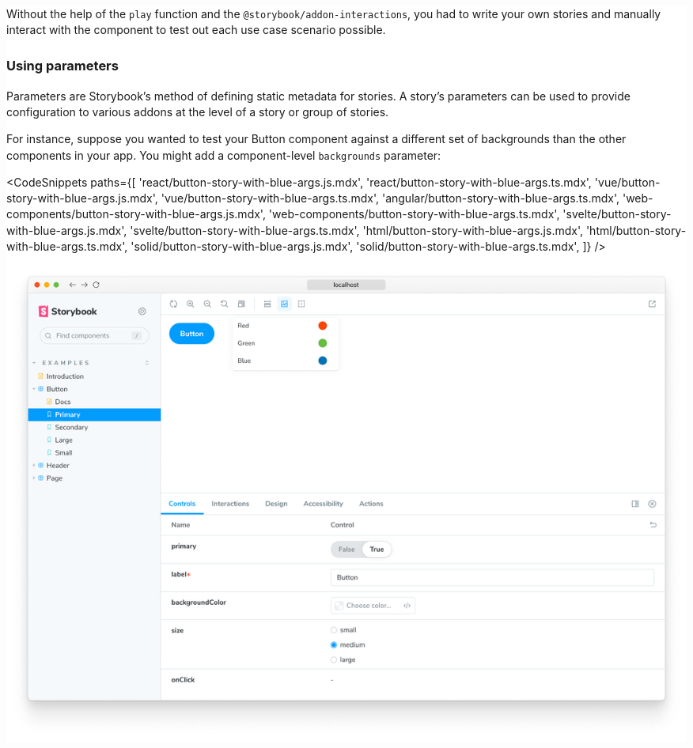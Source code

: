 Without the help of the `play` function and the `@storybook/addon-interactions`, you had to write your own stories and manually interact with the component to test out each use case scenario possible. 

### Using parameters

Parameters are Storybook’s method of defining static metadata for stories. A story’s parameters can be used to provide configuration to various addons at the level of a story or group of stories.

For instance, suppose you wanted to test your Button component against a different set of backgrounds than the other components in your app. You might add a component-level `backgrounds` parameter:



<CodeSnippets
  paths={[
    'react/button-story-with-blue-args.js.mdx',
    'react/button-story-with-blue-args.ts.mdx',
    'vue/button-story-with-blue-args.js.mdx',
    'vue/button-story-with-blue-args.ts.mdx',
    'angular/button-story-with-blue-args.ts.mdx',
    'web-components/button-story-with-blue-args.js.mdx',
    'web-components/button-story-with-blue-args.ts.mdx',
    'svelte/button-story-with-blue-args.js.mdx',
    'svelte/button-story-with-blue-args.ts.mdx',
    'html/button-story-with-blue-args.js.mdx',
    'html/button-story-with-blue-args.ts.mdx',
    'solid/button-story-with-blue-args.js.mdx',
    'solid/button-story-with-blue-args.ts.mdx',
  ]}
/>



![Parameters background color](./parameters-background-colors.png)
